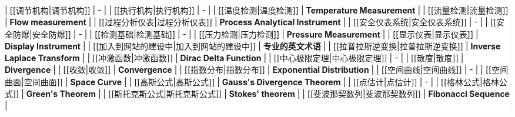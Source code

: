 | [[调节机构\|调节机构]]                               | \-                                                                                                                                                                                                  |
| [[执行机构\|执行机构]]                               | \-                                                                                                                                                                                                  |
| [[温度检测\|温度检测]]                               | **Temperature Measurement**                                                                                                                                                                         |
| [[流量检测\|流量检测]]                               | **Flow measurement**                                                                                                                                                                                |
| [[过程分析仪表\|过程分析仪表]]                           | **Process Analytical Instrument**                                                                                                                                                                   |
| [[安全仪表系统\|安全仪表系统]]                           | \-                                                                                                                                                                                                  |
| [[安全防爆\|安全防爆]]                               | \-                                                                                                                                                                                                  |
| [[检测基础\|检测基础]]                               | \-                                                                                                                                                                                                  |
| [[压力检测\|压力检测]]                               | **Pressure Measurement**                                                                                                                                                                            |
| [[显示仪表\|显示仪表]]                               | **Display Instrument**                                                                                                                                                                              |
| [[加入到网站的建设中\|加入到网站的建设中]]                     | **专业的英文术语**                                                                                                                                                                                         |
| [[拉普拉斯逆变换\|拉普拉斯逆变换]]                         | **Inverse Laplace Transform**                                                                                                                                                                       |
| [[冲激函数\|冲激函数]]                               | **Dirac Delta Function**                                                                                                                                                                            |
| [[中心极限定理\|中心极限定理]]                           | \-                                                                                                                                                                                                  |
| [[散度\|散度]]                                   | **Divergence**                                                                                                                                                                                      |
| [[收敛\|收敛]]                                   | **Convergence**                                                                                                                                                                                     |
| [[指数分布\|指数分布]]                               | **Exponential Distribution**                                                                                                                                                                        |
| [[空间曲线\|空间曲线]]                               | \-                                                                                                                                                                                                  |
| [[空间曲面\|空间曲面]]                               | **Space Curve**                                                                                                                                                                                     |
| [[高斯公式\|高斯公式]]                               | **Gauss's Divergence Theorem**                                                                                                                                                                      |
| [[点估计\|点估计]]                                 | \-                                                                                                                                                                                                  |
| [[格林公式\|格林公式]]                               | **Green's Theorem**                                                                                                                                                                                 |
| [[斯托克斯公式\|斯托克斯公式]]                           | **Stokes' theorem**                                                                                                                                                                                 |
| [[斐波那契数列\|斐波那契数列]]                           | **Fibonacci Sequence**                                                                                                                                                                              |